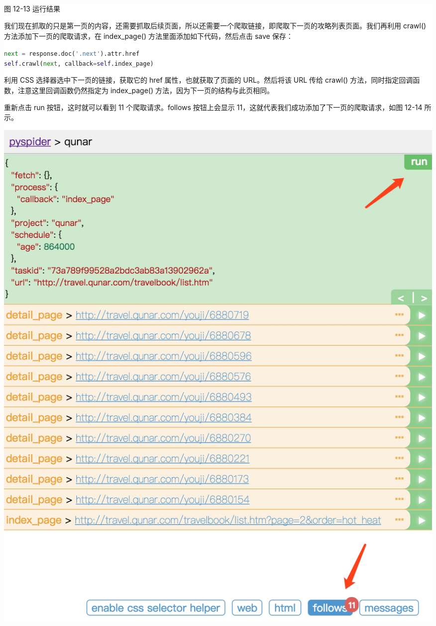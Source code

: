 图 12-13 运行结果

我们现在抓取的只是第一页的内容，还需要抓取后续页面，所以还需要一个爬取链接，即爬取下一页的攻略列表页面。我们再利用 crawl() 方法添加下一页的爬取请求，在 index_page() 方法里面添加如下代码，然后点击 save 保存：

```python
next = response.doc('.next').attr.href
self.crawl(next, callback=self.index_page)
```

利用 CSS 选择器选中下一页的链接，获取它的 href 属性，也就获取了页面的 URL。然后将该 URL 传给 crawl() 方法，同时指定回调函数，注意这里回调函数仍然指定为 index_page()
方法，因为下一页的结构与此页相同。

重新点击 run 按钮，这时就可以看到 11 个爬取请求。follows 按钮上会显示 11，这就代表我们成功添加了下一页的爬取请求，如图 12-14 所示。

![](../assets/12-14.jpg)